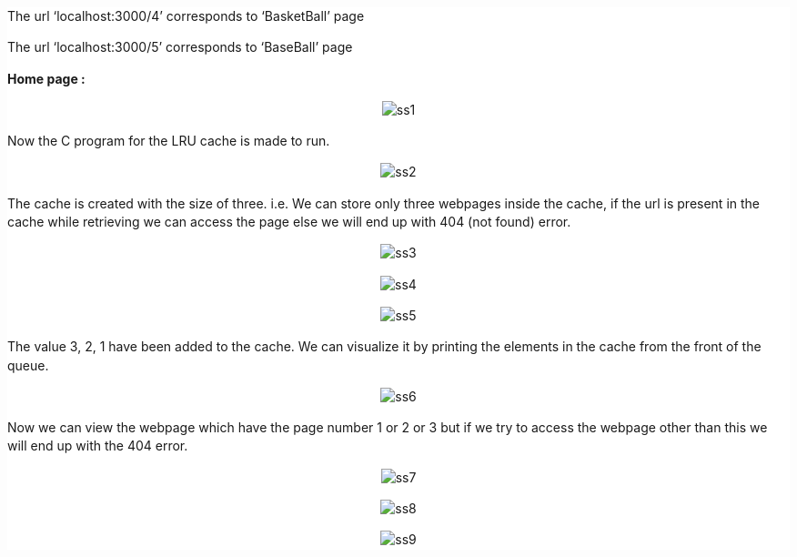 The url ‘localhost:3000/4’ corresponds to ‘BasketBall’ page

The url ‘localhost:3000/5’ corresponds to ‘BaseBall’ page

**Home page :**

<p align="center" width="100%">
<img width="600" alt="ss1" src="https://user-images.githubusercontent.com/93649106/182632490-51c1efa9-2465-40fb-b362-7fdb9e003cb0.png">
</p>

Now the C program for the LRU cache is made to run.

<p align="center" width="100%">
<img width="600" alt="ss2" src="https://user-images.githubusercontent.com/93649106/182632831-41365a84-9210-4128-b1b5-6bdc3c7d8e3e.png">
</p>

The cache is created with the size of three. i.e. We can store only three webpages inside the cache, if the url is present in the cache while retrieving we can access the page else we will end up with 404 (not found) error.

<p align="center" width="100%">
<img width="566" alt="ss3" src="https://user-images.githubusercontent.com/93649106/182633013-96a2c4fe-9efb-47e7-bbe1-49971aee7cdb.png">
</p>

<p align="center" width="100%">
<img width="633" alt="ss4" src="https://user-images.githubusercontent.com/93649106/182633097-03e8e21a-2503-4994-ab79-c68f5423f63b.png">
</p>

<p align="center" width="100%">
<img width="621" alt="ss5" src="https://user-images.githubusercontent.com/93649106/182633112-26d5dcd2-a163-4b10-8dbb-5eef8b6eb232.png">
</p>

The value 3, 2, 1 have been added to the cache. We can visualize it by printing the elements in the cache from the front of the queue.

<p align="center" width="100%">
<img width="553" alt="ss6" src="https://user-images.githubusercontent.com/93649106/182633174-64d48c8b-fe00-423a-b921-75ab4851a5cd.png">
</p>

Now we can view the webpage which have the page number 1 or 2 or 3 but if we try to access the webpage other than this we will end up with the 404 error.

<p align="center" width="100%">
<img width="600" alt="ss7" src="https://user-images.githubusercontent.com/93649106/182633580-b2f239ec-3a50-4435-93a7-5035c0229c83.png">
</p>

<p align="center" width="100%">
<img width="600" alt="ss8" src="https://user-images.githubusercontent.com/93649106/182633633-b9fdcf74-cfbf-42a9-85c0-0546106d4f1c.png">
</p>

<p align="center" width="100%">
<img width="600" alt="ss9" src="https://user-images.githubusercontent.com/93649106/182633709-0bfb7f23-b661-4424-aa1c-7cb451edd9c9.png">
</p>
